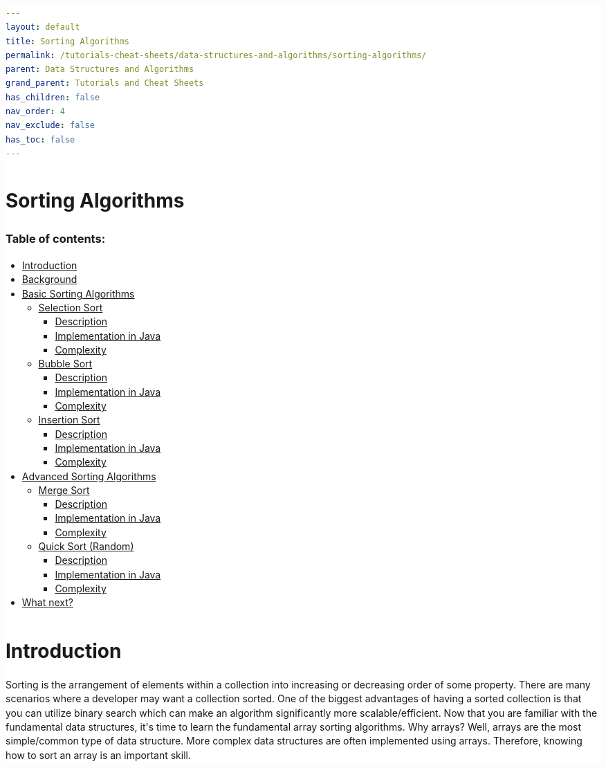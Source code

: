 ```yaml
---
layout: default
title: Sorting Algorithms
permalink: /tutorials-cheat-sheets/data-structures-and-algorithms/sorting-algorithms/
parent: Data Structures and Algorithms
grand_parent: Tutorials and Cheat Sheets
has_children: false
nav_order: 4
nav_exclude: false
has_toc: false
---
```


<h1>Sorting Algorithms</h1>

### Table of contents:

- [Introduction](#introduction)
- [Background](#background)
- [Basic Sorting Algorithms](#basic-sorting-algorithms)
  - [Selection Sort](#selection-sort)
    - [Description](#description)
    - [Implementation in Java](#implementation-in-java)
    - [Complexity](#complexity)
  - [Bubble Sort](#bubble-sort)
    - [Description](#description-1)
    - [Implementation in Java](#implementation-in-java-1)
    - [Complexity](#complexity-1)
  - [Insertion Sort](#insertion-sort)
    - [Description](#description-2)
    - [Implementation in Java](#implementation-in-java-2)
    - [Complexity](#complexity-2)
- [Advanced Sorting Algorithms](#advanced-sorting-algorithms)
  - [Merge Sort](#merge-sort)
    - [Description](#description-3)
    - [Implementation in Java](#implementation-in-java-3)
    - [Complexity](#complexity-3)
  - [Quick Sort (Random)](#quick-sort-random)
    - [Description](#description-4)
    - [Implementation in Java](#implementation-in-java-4)
    - [Complexity](#complexity-4)
- [What next?](#what-next)

# Introduction

Sorting is the arrangement of elements within a collection into increasing or decreasing order of some property. There are many scenarios where a developer may want a collection sorted. One of the biggest advantages of having a sorted collection is that you can utilize binary search which can make an algorithm significantly more scalable/efficient. Now that you are familiar with the fundamental data structures, it's time to learn the fundamental array sorting algorithms. Why arrays? Well, arrays are the most simple/common type of data structure. More complex data structures are often implemented using arrays. Therefore, knowing how to sort an array is an important skill. 
